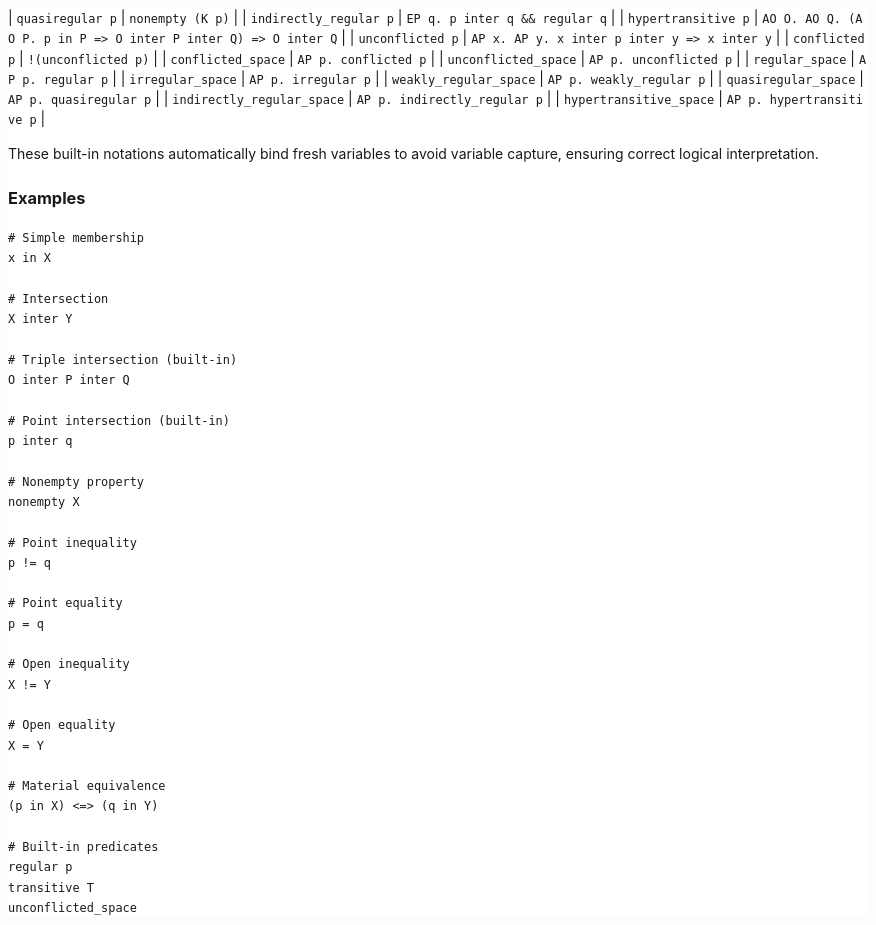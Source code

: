 | `quasiregular p` | `nonempty (K p)` |
| `indirectly_regular p` | `EP q. p inter q && regular q` |
| `hypertransitive p` | `AO O. AO Q. (AO P. p in P => O inter P inter Q) => O inter Q` |
| `unconflicted p` | `AP x. AP y. x inter p inter y => x inter y` |
| `conflicted p` | `!(unconflicted p)` |
| `conflicted_space` | `AP p. conflicted p` |
| `unconflicted_space` | `AP p. unconflicted p` |
| `regular_space` | `AP p. regular p` |
| `irregular_space` | `AP p. irregular p` |
| `weakly_regular_space` | `AP p. weakly_regular p` |
| `quasiregular_space` | `AP p. quasiregular p` |
| `indirectly_regular_space` | `AP p. indirectly_regular p` |
| `hypertransitive_space` | `AP p. hypertransitive p` |

These built-in notations automatically bind fresh variables to avoid variable capture, ensuring correct logical interpretation.

### Examples

```
# Simple membership
x in X

# Intersection
X inter Y

# Triple intersection (built-in)
O inter P inter Q

# Point intersection (built-in)
p inter q

# Nonempty property
nonempty X

# Point inequality
p != q

# Point equality
p = q

# Open inequality
X != Y

# Open equality  
X = Y

# Material equivalence
(p in X) <=> (q in Y)

# Built-in predicates
regular p
transitive T
unconflicted_space

```